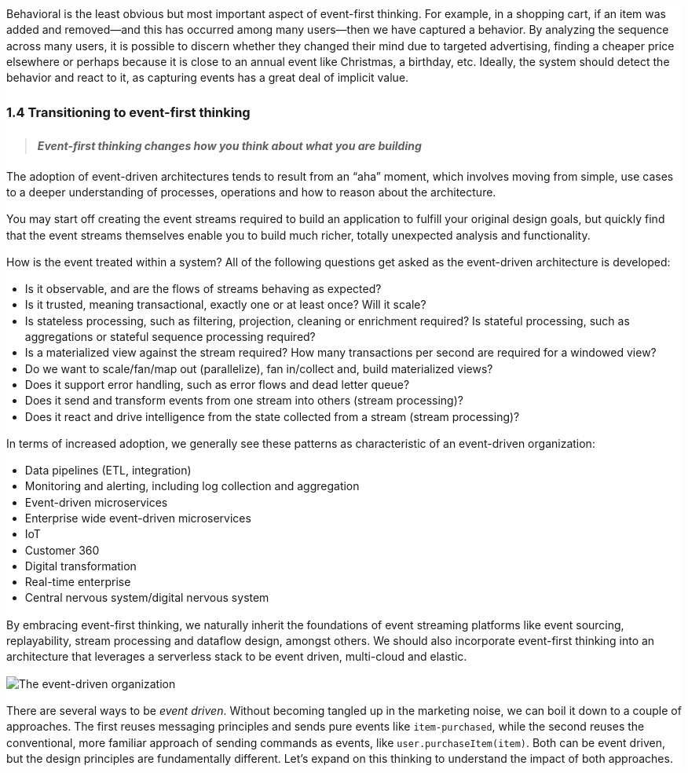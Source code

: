 Behavioral is the least obvious but most important aspect of event-first thinking. For example, in a shopping cart, if an item was added and removed—and this has occurred among many users—then we have captured a behavior. By analyzing the sequence across many users, it is possible to discern whether they changed their mind due to targeted advertising, finding a cheaper price elsewhere or perhaps because it is close to an annual event like Christmas, a birthday, etc. Ideally, the system should detect the behavior and react to it, as capturing events has a great deal of implicit value.

### 1.4 Transitioning to event-first thinking

> #### *Event-first thinking changes how you think about what you are building*

The adoption of event-driven architectures tends to result from an “aha” moment, which involves moving from simple, use cases to a deeper understanding of processes, operations and how to reason about the architecture.

You may start off creating the event streams required to build an application to fulfill your original design goals, but quickly find that the event streams themselves enable you to build much richer, totally unexpected analysis and functionality.

How is the event treated within a system? All of the following questions get asked as the event-driven architecture is developed:

- Is it observable, and are the flows of streams behaving as expected?
- Is it trusted, meaning transactional, exactly one or at least once? Will it scale?
- Is stateless processing, such as filtering, projection, cleaning or enrichment required? Is stateful processing, such as aggregations or stateful sequence processing required?
- Is a materialized view against the stream required? How many transactions per second are required for a windowed view?
- Do we want to scale/fan/map out (parallelize), fan in/collect and, build materialized views?
- Does it support error handling, such as error flows and dead letter queue?
- Does it send and transform events from one stream into others (stream processing)?
- Does it react and drive intelligence from the state collected from a stream (stream processing)?

In terms of increased adoption, we generally see these patterns as characteristic of an event-driven organization:

- Data pipelines (ETL, integration)
- Monitoring and alerting, including log collection and aggregation
- Event-driven microservices
- Enterprise wide event-driven microservices
- IoT
- Customer 360
- Digital transformation
- Real-time enterprise
- Central nervous system/digital nervous system

By embracing event-first thinking, we naturally inherit the foundations of event streaming platforms like event sourcing, replayability, stream processing and dataflow design, amongst others. We should also incorporate event-first thinking into an architecture that leverages a serverless stack to be event driven, multi-cloud and elastic.

![The event-driven organization](https://cdn.confluent.io/wp-content/uploads/event-driven-organization.png)

There are several ways to be *event driven*. Without becoming tangled up in the marketing noise, we can boil it down to a couple of approaches. The first reuses messaging principles and sends pure events like `item-purchased`, while the second reuses the conventional, more familiar approach of sending commands as events, like `user.purchaseItem(item)`. Both can be event driven, but the design principles are fundamentally different. Let’s expand on this thinking to understand the impact of both approaches.
